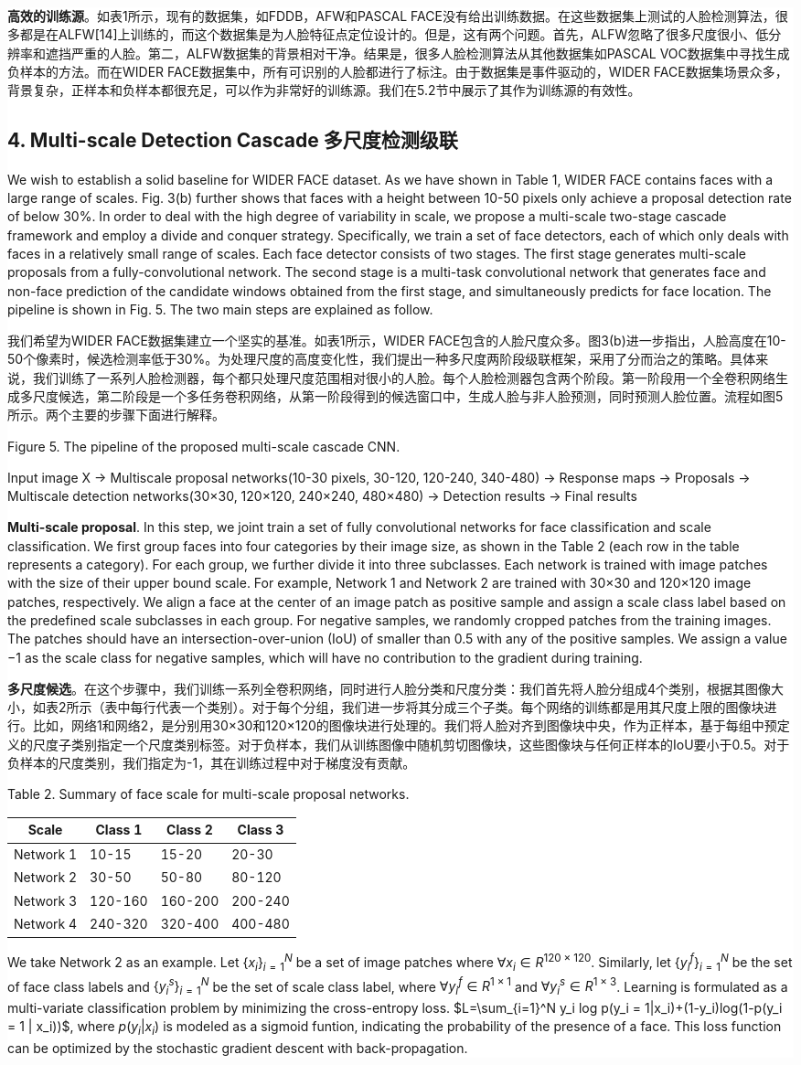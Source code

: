 **高效的训练源**。如表1所示，现有的数据集，如FDDB，AFW和PASCAL FACE没有给出训练数据。在这些数据集上测试的人脸检测算法，很多都是在ALFW[14]上训练的，而这个数据集是为人脸特征点定位设计的。但是，这有两个问题。首先，ALFW忽略了很多尺度很小、低分辨率和遮挡严重的人脸。第二，ALFW数据集的背景相对干净。结果是，很多人脸检测算法从其他数据集如PASCAL VOC数据集中寻找生成负样本的方法。而在WIDER FACE数据集中，所有可识别的人脸都进行了标注。由于数据集是事件驱动的，WIDER FACE数据集场景众多，背景复杂，正样本和负样本都很充足，可以作为非常好的训练源。我们在5.2节中展示了其作为训练源的有效性。

## 4. Multi-scale Detection Cascade 多尺度检测级联

We wish to establish a solid baseline for WIDER FACE dataset. As we have shown in Table 1, WIDER FACE contains faces with a large range of scales. Fig. 3(b) further shows that faces with a height between 10-50 pixels only achieve a proposal detection rate of below 30%. In order to deal with the high degree of variability in scale, we propose a multi-scale two-stage cascade framework and employ a divide and conquer strategy. Specifically, we train a set of face detectors, each of which only deals with faces in a relatively small range of scales. Each face detector consists of two stages. The first stage generates multi-scale proposals from a fully-convolutional network. The second stage is a multi-task convolutional network that generates face and non-face prediction of the candidate windows obtained from the first stage, and simultaneously predicts for face location. The pipeline is shown in Fig. 5. The two main steps are explained as follow.

我们希望为WIDER FACE数据集建立一个坚实的基准。如表1所示，WIDER FACE包含的人脸尺度众多。图3(b)进一步指出，人脸高度在10-50个像素时，候选检测率低于30%。为处理尺度的高度变化性，我们提出一种多尺度两阶段级联框架，采用了分而治之的策略。具体来说，我们训练了一系列人脸检测器，每个都只处理尺度范围相对很小的人脸。每个人脸检测器包含两个阶段。第一阶段用一个全卷积网络生成多尺度候选，第二阶段是一个多任务卷积网络，从第一阶段得到的候选窗口中，生成人脸与非人脸预测，同时预测人脸位置。流程如图5所示。两个主要的步骤下面进行解释。

Figure 5. The pipeline of the proposed multi-scale cascade CNN.

Input image X -> Multiscale proposal networks(10-30 pixels, 30-120, 120-240, 340-480) -> Response maps -> Proposals -> Multiscale detection networks(30×30, 120×120, 240×240, 480×480) -> Detection results -> Final results

**Multi-scale proposal**. In this step, we joint train a set of fully convolutional networks for face classification and scale classification. We first group faces into four categories by their image size, as shown in the Table 2 (each row in the table represents a category). For each group, we further divide it into three subclasses. Each network is trained with image patches with the size of their upper bound scale. For example, Network 1 and Network 2 are trained with 30×30 and 120×120 image patches, respectively. We align a face at the center of an image patch as positive sample and assign a scale class label based on the predefined scale subclasses in each group. For negative samples, we randomly cropped patches from the training images. The patches should have an intersection-over-union (IoU) of smaller than 0.5 with any of the positive samples. We assign a value −1 as the scale class for negative samples, which will have no contribution to the gradient during training.

**多尺度候选**。在这个步骤中，我们训练一系列全卷积网络，同时进行人脸分类和尺度分类：我们首先将人脸分组成4个类别，根据其图像大小，如表2所示（表中每行代表一个类别）。对于每个分组，我们进一步将其分成三个子类。每个网络的训练都是用其尺度上限的图像块进行。比如，网络1和网络2，是分别用30×30和120×120的图像块进行处理的。我们将人脸对齐到图像块中央，作为正样本，基于每组中预定义的尺度子类别指定一个尺度类别标签。对于负样本，我们从训练图像中随机剪切图像块，这些图像块与任何正样本的IoU要小于0.5。对于负样本的尺度类别，我们指定为-1，其在训练过程中对于梯度没有贡献。

Table 2. Summary of face scale for multi-scale proposal networks.

Scale | Class 1 | Class 2 | Class 3
--- | --- | --- | ---
Network 1 | 10-15 | 15-20 | 20-30
Network 2 | 30-50 | 50-80 | 80-120
Network 3 | 120-160 | 160-200 | 200-240
Network 4 | 240-320 | 320-400 | 400-480

We take Network 2 as an example. Let $\{x_i\}_{i=1}^N$ be a set of image patches where $∀x_i ∈ R^{120×120}$. Similarly, let $\{y_i^f\}_{i=1}^N$ be the set of face class labels and $\{y_i^s\}_{i=1}^N$ be the set of scale class label, where $∀y_i^f ∈ R^{1×1}$ and $∀y_i^s ∈ R^{1×3}$. Learning is formulated as a multi-variate classification problem by minimizing the cross-entropy loss. $L=\sum_{i=1}^N y_i log p(y_i = 1|x_i)+(1-y_i)log(1-p(y_i = 1 | x_i))$, where $p(y_i|x_i)$ is modeled as a sigmoid funtion, indicating the probability of the presence of a face. This loss function can be optimized by the stochastic gradient descent with back-propagation.
